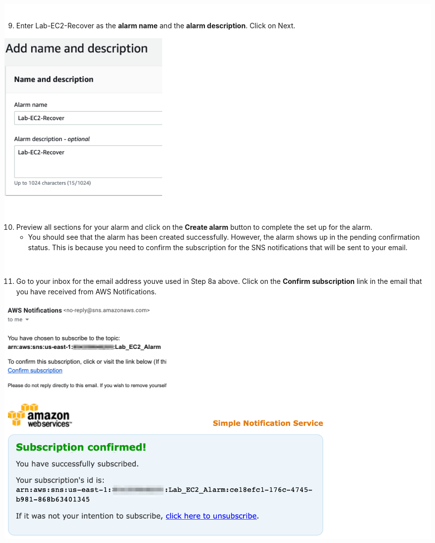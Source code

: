 <br>

9. Enter Lab-EC2-Recover as the **alarm name** and the **alarm description**. Click on Next.

![alt text](./images/image-40.png)

<br>

10. Preview all sections for your alarm and click on the **Create alarm** button to complete the set up for the alarm.
    * You should see that the alarm has been created successfully. However, the alarm shows up in the pending confirmation status. This is because you need to confirm the subscription for the SNS notifications that will be sent to your email.

<br>

11. Go to your inbox for the email address youve used in Step 8a above. Click on the **Confirm subscription** link in the email that you have received from AWS Notifications.

![alt text](./images/image-41.png)

![alt text](./images/image-42.png)
